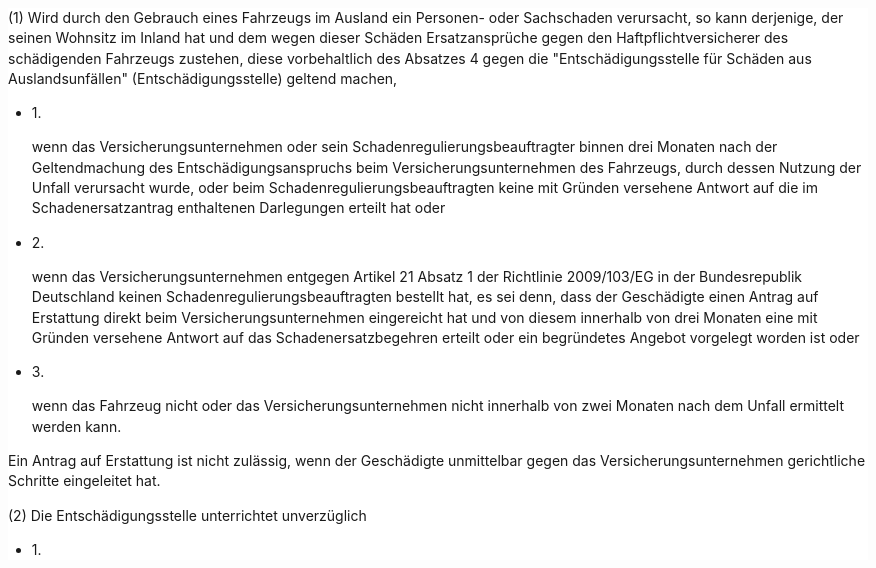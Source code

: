 <div>

<div class="jurAbsatz">

(1) Wird durch den Gebrauch eines Fahrzeugs im Ausland ein Personen-
oder Sachschaden verursacht, so kann derjenige, der seinen Wohnsitz im
Inland hat und dem wegen dieser Schäden Ersatzansprüche gegen den
Haftpflichtversicherer des schädigenden Fahrzeugs zustehen, diese
vorbehaltlich des Absatzes 4 gegen die "Entschädigungsstelle für Schäden
aus Auslandsunfällen" (Entschädigungsstelle) geltend machen,

  - 1\.
    
    <div style="">
    
    wenn das Versicherungsunternehmen oder sein
    Schadenregulierungsbeauftragter binnen drei Monaten nach der
    Geltendmachung des Entschädigungsanspruchs beim
    Versicherungsunternehmen des Fahrzeugs, durch dessen Nutzung der
    Unfall verursacht wurde, oder beim Schadenregulierungsbeauftragten
    keine mit Gründen versehene Antwort auf die im Schadenersatzantrag
    enthaltenen Darlegungen erteilt hat oder
    
    </div>

  - 2\.
    
    <div style="">
    
    wenn das Versicherungsunternehmen entgegen Artikel 21 Absatz 1 der
    Richtlinie 2009/103/EG in der Bundesrepublik Deutschland keinen
    Schadenregulierungsbeauftragten bestellt hat, es sei denn, dass der
    Geschädigte einen Antrag auf Erstattung direkt beim
    Versicherungsunternehmen eingereicht hat und von diesem innerhalb
    von drei Monaten eine mit Gründen versehene Antwort auf das
    Schadenersatzbegehren erteilt oder ein begründetes Angebot vorgelegt
    worden ist oder
    
    </div>

  - 3\.
    
    <div style="">
    
    wenn das Fahrzeug nicht oder das Versicherungsunternehmen nicht
    innerhalb von zwei Monaten nach dem Unfall ermittelt werden kann.
    
    </div>

Ein Antrag auf Erstattung ist nicht zulässig, wenn der Geschädigte
unmittelbar gegen das Versicherungsunternehmen gerichtliche Schritte
eingeleitet hat.

</div>

<div class="jurAbsatz">

(2) Die Entschädigungsstelle unterrichtet unverzüglich

  - 1\.
    